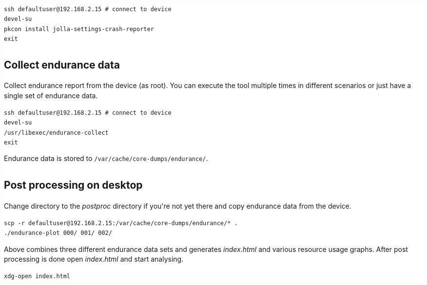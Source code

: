 ```
ssh defaultuser@192.168.2.15 # connect to device
devel-su
pkcon install jolla-settings-crash-reporter
exit
```

## Collect endurance data

Collect endurance report from the device (as root). You can execute the tool multiple times in different scenarios or just have a single set of endurance data.
```
ssh defaultuser@192.168.2.15 # connect to device
devel-su
/usr/libexec/endurance-collect
exit
```

Endurance data is stored to `/var/cache/core-dumps/endurance/`.

## Post processing on desktop

Change directory to the *postproc* directory if you're not yet there and copy endurance data from the device.

```
scp -r defaultuser@192.168.2.15:/var/cache/core-dumps/endurance/* .
./endurance-plot 000/ 001/ 002/
```

Above combines three different endurance data sets and generates *index.html* and various resource usage graphs. After post processing is done open *index.html* and start analysing.

```
xdg-open index.html
```


